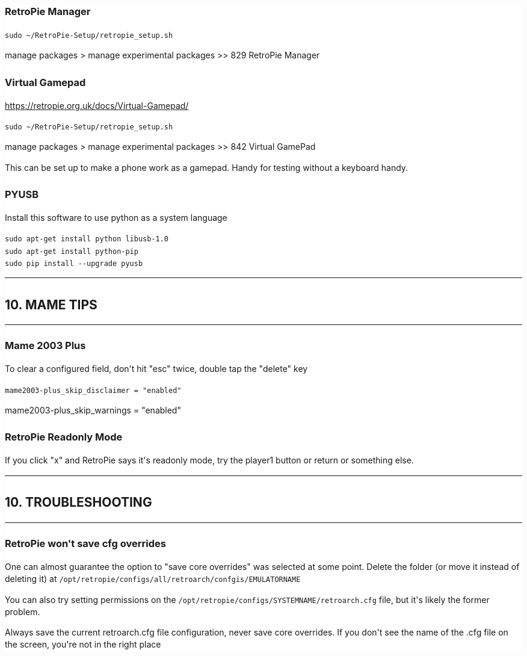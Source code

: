 ### RetroPie Manager

	sudo ~/RetroPie-Setup/retropie_setup.sh

manage packages > manage experimental packages >> 829 RetroPie Manager

### Virtual Gamepad
https://retropie.org.uk/docs/Virtual-Gamepad/

	sudo ~/RetroPie-Setup/retropie_setup.sh

manage packages > manage experimental packages >> 842 Virtual GamePad

This can be set up to make a phone work as a gamepad. Handy for testing without a keyboard handy. 


### PYUSB

Install this software to use python as a system language

    sudo apt-get install python libusb-1.0
    sudo apt-get install python-pip
    sudo pip install --upgrade pyusb
    

------------------------------------------------------------------
## 10. MAME TIPS
------------------------------------------------------------------

### Mame 2003 Plus

To clear a configured field, don't hit "esc" twice, double tap the "delete" key

    mame2003-plus_skip_disclaimer = "enabled"
mame2003-plus_skip_warnings = "enabled"

### RetroPie Readonly Mode

If you click "x" and RetroPie says it's readonly mode, try the player1 button or return or something else. 

------------------------------------------------------------------
## 10. TROUBLESHOOTING
------------------------------------------------------------------

### RetroPie won't save cfg overrides

One can almost guarantee the option to "save core overrides" was selected at some point. Delete the folder (or move it instead of deleting it) at `/opt/retropie/configs/all/retroarch/confgis/EMULATORNAME`

You can also try setting permissions on the `/opt/retropie/configs/SYSTEMNAME/retroarch.cfg` file, but it's likely the former problem. 

Always save the current retroarch.cfg file configuration, never save core overrides. If you don't see the name of the .cfg file on the screen, you're not in the right place